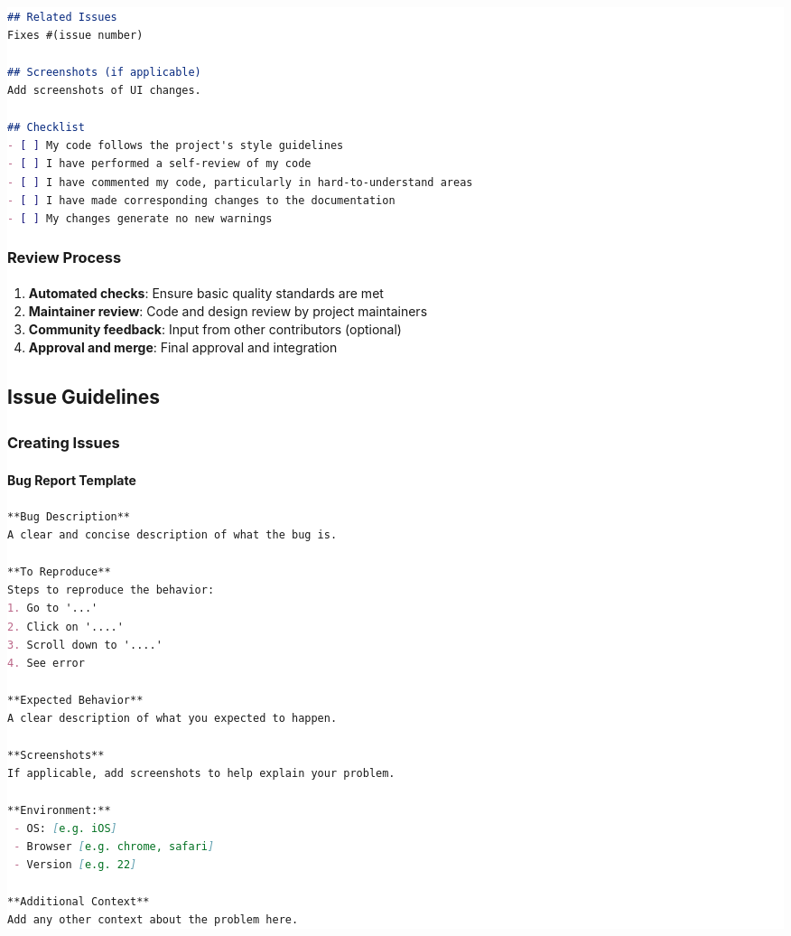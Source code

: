 ```markdown
## Related Issues
Fixes #(issue number)

## Screenshots (if applicable)
Add screenshots of UI changes.

## Checklist
- [ ] My code follows the project's style guidelines
- [ ] I have performed a self-review of my code
- [ ] I have commented my code, particularly in hard-to-understand areas
- [ ] I have made corresponding changes to the documentation
- [ ] My changes generate no new warnings
```

### Review Process

1. **Automated checks**: Ensure basic quality standards are met
2. **Maintainer review**: Code and design review by project maintainers
3. **Community feedback**: Input from other contributors (optional)
4. **Approval and merge**: Final approval and integration

## Issue Guidelines

### Creating Issues

#### Bug Report Template
```markdown
**Bug Description**
A clear and concise description of what the bug is.

**To Reproduce**
Steps to reproduce the behavior:
1. Go to '...'
2. Click on '....'
3. Scroll down to '....'
4. See error

**Expected Behavior**
A clear description of what you expected to happen.

**Screenshots**
If applicable, add screenshots to help explain your problem.

**Environment:**
 - OS: [e.g. iOS]
 - Browser [e.g. chrome, safari]
 - Version [e.g. 22]

**Additional Context**
Add any other context about the problem here.
```
